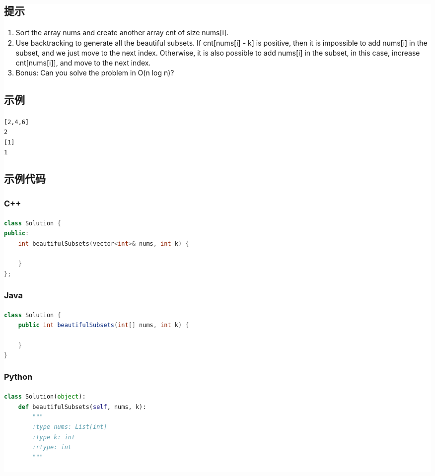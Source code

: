 ## 提示

1. Sort the array nums and create another array cnt of size nums[i].
2. Use backtracking to generate all the beautiful subsets. If cnt[nums[i] - k] is positive, then it is impossible to add nums[i] in the subset, and we just move to the next index. Otherwise, it is also possible to add nums[i] in the subset, in this case, increase cnt[nums[i]], and move to the next index.
3. Bonus: Can you solve the problem in O(n log n)?

## 示例

```
[2,4,6]
2
[1]
1
```

## 示例代码

### C++

```cpp
class Solution {
public:
    int beautifulSubsets(vector<int>& nums, int k) {
        
    }
};
```

### Java

```java
class Solution {
    public int beautifulSubsets(int[] nums, int k) {
        
    }
}
```

### Python

```python
class Solution(object):
    def beautifulSubsets(self, nums, k):
        """
        :type nums: List[int]
        :type k: int
        :rtype: int
        """
        
```
